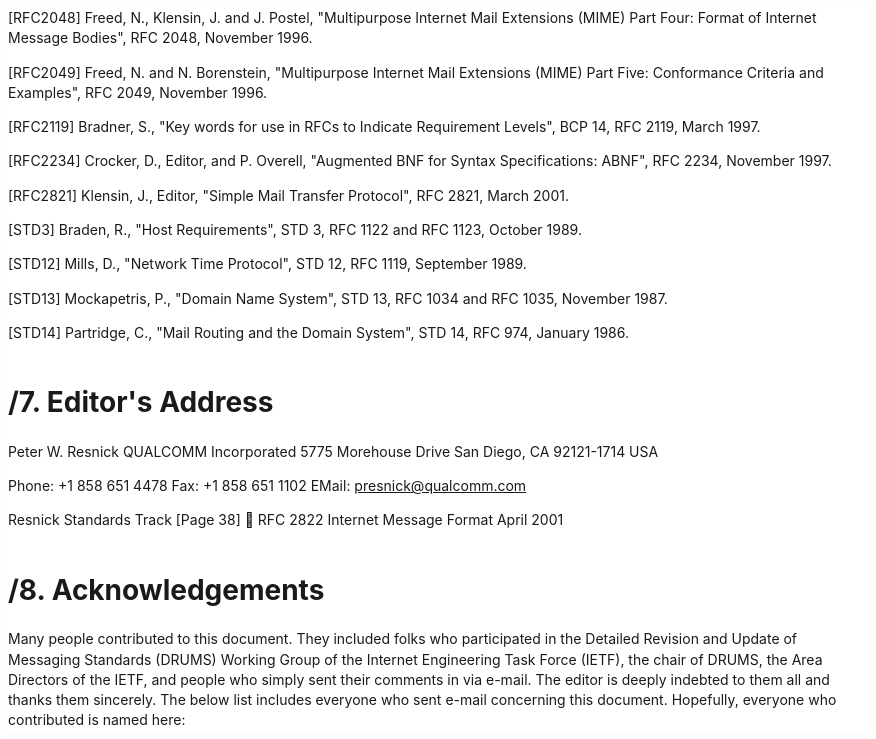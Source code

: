    [RFC2048]  Freed, N., Klensin, J. and J. Postel, "Multipurpose
              Internet Mail Extensions (MIME) Part Four: Format of
              Internet Message Bodies", RFC 2048, November 1996.

   [RFC2049]  Freed, N. and N. Borenstein, "Multipurpose Internet Mail
              Extensions (MIME) Part Five: Conformance Criteria and
              Examples", RFC 2049, November 1996.

   [RFC2119]  Bradner, S., "Key words for use in RFCs to Indicate
              Requirement Levels", BCP 14, RFC 2119, March 1997.

   [RFC2234]  Crocker, D., Editor, and P. Overell, "Augmented BNF for
              Syntax Specifications: ABNF", RFC 2234, November 1997.

   [RFC2821]  Klensin, J., Editor, "Simple Mail Transfer Protocol", RFC
              2821, March 2001.

   [STD3]     Braden, R., "Host Requirements", STD 3, RFC 1122 and RFC
              1123, October 1989.

   [STD12]    Mills, D., "Network Time Protocol", STD 12, RFC 1119,
              September 1989.

   [STD13]    Mockapetris, P., "Domain Name System", STD 13, RFC 1034
              and RFC 1035,  November 1987.

   [STD14]    Partridge, C., "Mail Routing and the Domain System", STD
              14, RFC 974, January 1986.

# /7. Editor's Address

   Peter W. Resnick
   QUALCOMM Incorporated
   5775 Morehouse Drive
   San Diego, CA 92121-1714
   USA

   Phone: +1 858 651 4478
   Fax:   +1 858 651 1102
   EMail: presnick@qualcomm.com







Resnick                     Standards Track                    [Page 38]

RFC 2822                Internet Message Format               April 2001


# /8. Acknowledgements

   Many people contributed to this document.  They included folks who
   participated in the Detailed Revision and Update of Messaging
   Standards (DRUMS) Working Group of the Internet Engineering Task
   Force (IETF), the chair of DRUMS, the Area Directors of the IETF, and
   people who simply sent their comments in via e-mail.  The editor is
   deeply indebted to them all and thanks them sincerely.  The below
   list includes everyone who sent e-mail concerning this document.
   Hopefully, everyone who contributed is named here:
